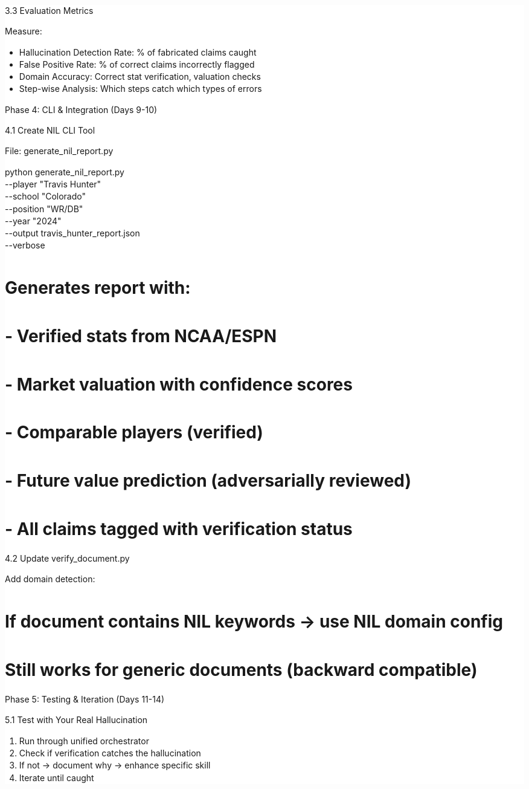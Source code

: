  3.3 Evaluation Metrics

 Measure:
 - Hallucination Detection Rate: % of fabricated claims caught
 - False Positive Rate: % of correct claims incorrectly flagged
 - Domain Accuracy: Correct stat verification, valuation checks
 - Step-wise Analysis: Which steps catch which types of errors

 Phase 4: CLI & Integration (Days 9-10)

 4.1 Create NIL CLI Tool

 File: generate_nil_report.py

 python generate_nil_report.py \
   --player "Travis Hunter" \
   --school "Colorado" \
   --position "WR/DB" \
   --year "2024" \
   --output travis_hunter_report.json \
   --verbose

 # Generates report with:
 # - Verified stats from NCAA/ESPN
 # - Market valuation with confidence scores
 # - Comparable players (verified)
 # - Future value prediction (adversarially reviewed)
 # - All claims tagged with verification status

 4.2 Update verify_document.py

 Add domain detection:
 # If document contains NIL keywords → use NIL domain config
 # Still works for generic documents (backward compatible)

 Phase 5: Testing & Iteration (Days 11-14)

 5.1 Test with Your Real Hallucination

 1. Run through unified orchestrator
 2. Check if verification catches the hallucination
 3. If not → document why → enhance specific skill
 4. Iterate until caught
